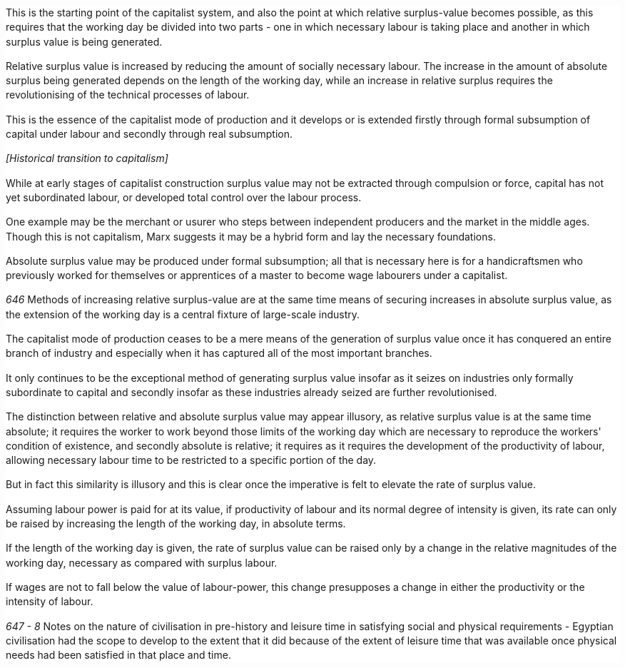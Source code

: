 This is the starting point of the capitalist system, and also the point at which relative surplus-value becomes possible, as this requires that the working day be divided into two parts - one in which necessary labour is taking place and another in which surplus value is being generated.

Relative surplus value is increased by reducing the amount of socially necessary labour. The increase in the amount of absolute surplus being generated depends on the length of the working day, while an increase in relative surplus requires the revolutionising of the technical processes of labour. 

This is the essence of the capitalist mode of production and it develops or is extended firstly through formal subsumption of capital under labour and secondly through real subsumption.

_[Historical transition to capitalism]_

While at early stages of capitalist construction surplus value may not be extracted through compulsion or force, capital has not yet subordinated labour, or developed total control over the labour process.

One example may be the merchant or usurer who steps between independent producers and the market in the middle ages. Though this is not capitalism, Marx suggests it may be a hybrid form and lay the necessary foundations.

Absolute surplus value may be produced under formal subsumption; all that is necessary here is for a handicraftsmen who previously worked for themselves or apprentices of a master to become wage labourers under a capitalist. 

_646_ Methods of increasing relative surplus-value are at the same time means of securing increases in absolute surplus value, as the extension of the working day is a central fixture of large-scale industry.

The capitalist mode of production ceases to be a mere means of the generation of surplus value once it has conquered an entire branch of industry and especially when it has captured all of the most important branches.

It only continues to be the exceptional method of generating surplus value insofar as it seizes on industries only formally subordinate to capital and secondly insofar as these industries already seized are further revolutionised.

The distinction between relative and absolute surplus value may appear illusory, as relative surplus value is at the same time absolute; it requires the worker to work beyond those limits of the working day which are necessary to reproduce the workers' condition of existence, and secondly absolute is relative; it requires as it requires the development of the productivity of labour, allowing necessary labour time to be restricted to a specific portion of the day.

But in fact this similarity is illusory and this is clear once the imperative is felt to elevate the rate of surplus value. 

Assuming labour power is paid for at its value, if productivity of labour and its normal degree of intensity is given, its rate can only be raised by increasing the length of the working day, in absolute terms. 

If the length of the working day is given, the rate of surplus value can be raised only by a change in the relative magnitudes of the working day, necessary as compared with surplus labour. 

If wages are not to fall below the value of labour-power, this change presupposes a change in either the productivity or the intensity of labour. 

_647 - 8_ Notes on the nature of civilisation in pre-history and leisure time in satisfying social and physical requirements - Egyptian civilisation had the scope to develop to the extent that it did because of the extent of leisure time that was available once physical needs had been satisfied in that place and time. 
